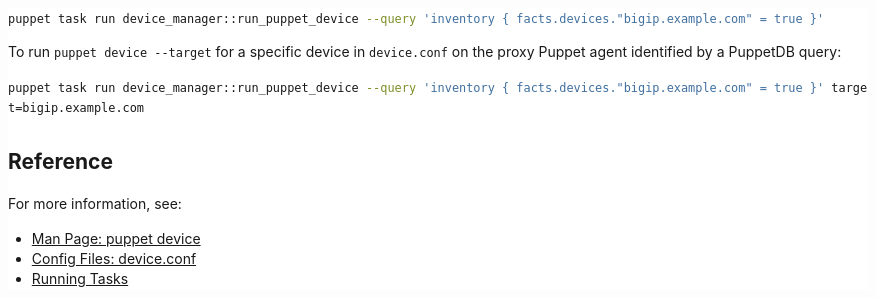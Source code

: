 ```bash
puppet task run device_manager::run_puppet_device --query 'inventory { facts.devices."bigip.example.com" = true }'
```

To run `puppet device --target` for a specific device in `device.conf` on the proxy Puppet agent identified by a PuppetDB query:

```bash
puppet task run device_manager::run_puppet_device --query 'inventory { facts.devices."bigip.example.com" = true }' target=bigip.example.com
```

## Reference

For more information, see:

* [Man Page: puppet device](https://puppet.com/docs/puppet/latest/man/device.html)
* [Config Files: device.conf](https://puppet.com/docs/puppet/latest/config_file_device.html)
* [Running Tasks](https://puppet.com/docs/pe/latest/orchestrator/running_tasks.html)

